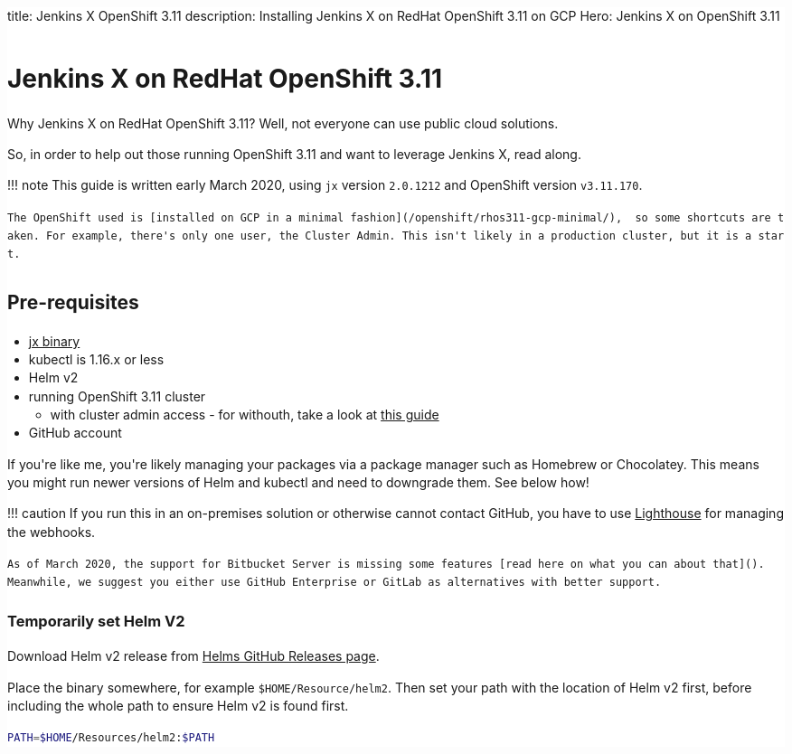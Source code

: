 title: Jenkins X OpenShift 3.11
description: Installing Jenkins X on RedHat OpenShift 3.11 on GCP
Hero: Jenkins X on OpenShift 3.11

# Jenkins X on RedHat OpenShift 3.11

Why Jenkins X on RedHat OpenShift 3.11?
Well, not everyone can use public cloud solutions.

So, in order to help out those running OpenShift 3.11 and want to leverage Jenkins X, read along.

!!! note
    This guide is written early March 2020, using `jx` version `2.0.1212` and OpenShift version `v3.11.170`.
    
    The OpenShift used is [installed on GCP in a minimal fashion](/openshift/rhos311-gcp-minimal/),  so some shortcuts are taken. For example, there's only one user, the Cluster Admin. This isn't likely in a production cluster, but it is a start.

## Pre-requisites

* [jx binary](https://jenkins-x.io/docs/getting-started/setup/install/)
* kubectl is 1.16.x or less
* Helm v2
* running OpenShift 3.11 cluster
    * with cluster admin access - for withouth, take a look at [this guide](/jenkinsx/rhos-311-restricted/)
* GitHub account

If you're like me, you're likely managing your packages via a package manager such as Homebrew or Chocolatey.
This means you might run newer versions of Helm and kubectl and need to downgrade them. See below how!

!!! caution
    If you run this in an on-premises solution or otherwise cannot contact GitHub, you have to use [Lighthouse](/jenkinsx/lighthouse-bitbucket/) for managing the webhooks.

    As of March 2020, the support for Bitbucket Server is missing some features [read here on what you can about that](). 
    Meanwhile, we suggest you either use GitHub Enterprise or GitLab as alternatives with better support.

### Temporarily set Helm V2

Download Helm v2 release from [Helms GitHub Releases page](https://github.com/helm/helm/releases/tag/v2.16.3).

Place the binary somewhere, for example `$HOME/Resource/helm2`.
Then set your path with the location of Helm v2 first, before including the whole path to ensure Helm v2 is found first.

```bash
PATH=$HOME/Resources/helm2:$PATH
```
